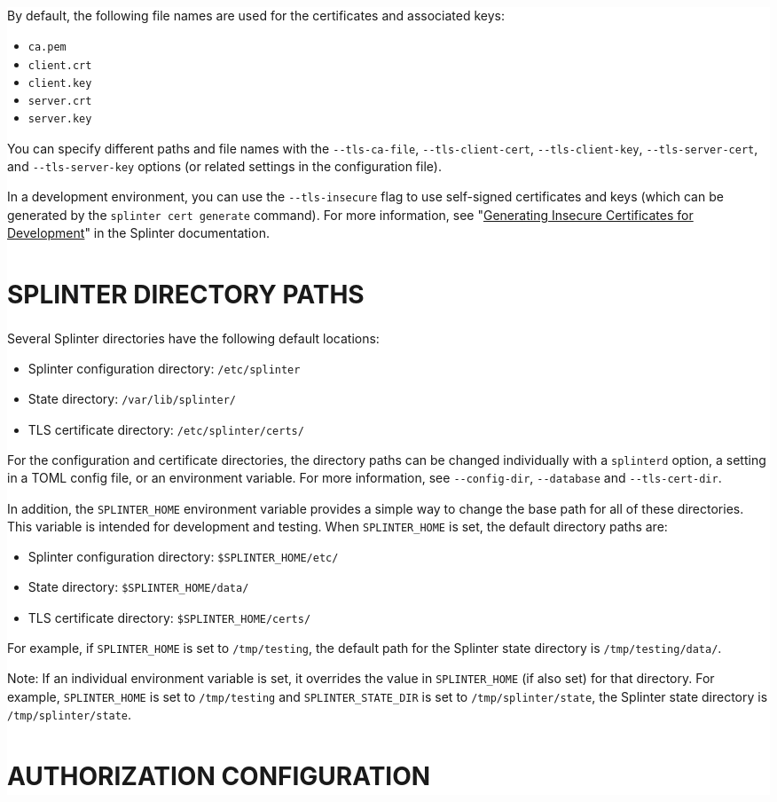 By default, the following file names are used for the certificates and
associated keys:

* `ca.pem`
* `client.crt`
* `client.key`
* `server.crt`
* `server.key`

You can specify different paths and file names with the `--tls-ca-file`,
`--tls-client-cert`, `--tls-client-key`, `--tls-server-cert`, and
`--tls-server-key` options (or related settings in the configuration file).

In a development environment, you can use the `--tls-insecure` flag to use
self-signed certificates and keys (which can be generated by the
`splinter cert generate` command). For more information, see
"[Generating Insecure Certificates for
Development](https://www.splinter.dev/docs/0.6/howto/generating_insecure_certificates_for_development.html)"
in the Splinter documentation.

SPLINTER DIRECTORY PATHS
========================

Several Splinter directories have the following default locations:

* Splinter configuration directory: `/etc/splinter`

* State directory: `/var/lib/splinter/`

* TLS certificate directory: `/etc/splinter/certs/`

For the configuration and certificate directories, the directory paths can be
changed individually with a `splinterd` option, a setting in a TOML config file,
or an environment variable. For more information, see `--config-dir`,
`--database` and `--tls-cert-dir`.

In addition, the `SPLINTER_HOME` environment variable provides a simple way to
change the base path for all of these directories. This variable is intended for
development and testing. When `SPLINTER_HOME` is set, the default directory
paths are:

* Splinter configuration directory: `$SPLINTER_HOME/etc/`

* State directory: `$SPLINTER_HOME/data/`

* TLS certificate directory: `$SPLINTER_HOME/certs/`

For example, if `SPLINTER_HOME` is set to `/tmp/testing`, the default path for
the Splinter state directory is `/tmp/testing/data/`.

Note: If an individual environment variable is set, it overrides the value in
`SPLINTER_HOME` (if also set) for that directory. For example, `SPLINTER_HOME`
is set to `/tmp/testing` and `SPLINTER_STATE_DIR` is set to
`/tmp/splinter/state`, the Splinter state directory is `/tmp/splinter/state`.

AUTHORIZATION CONFIGURATION
===========================
